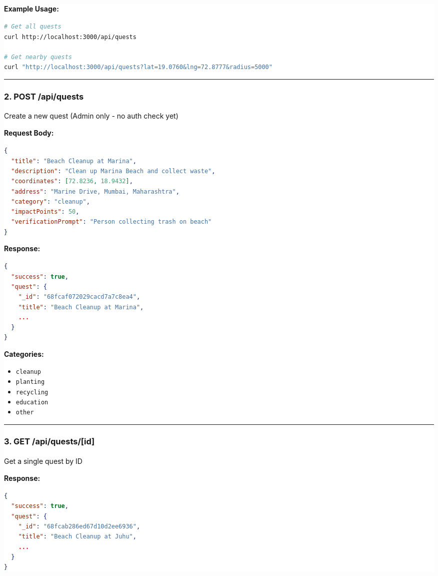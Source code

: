 **Example Usage:**
```bash
# Get all quests
curl http://localhost:3000/api/quests

# Get nearby quests
curl "http://localhost:3000/api/quests?lat=19.0760&lng=72.8777&radius=5000"
```

---

### 2. POST /api/quests
Create a new quest (Admin only - no auth check yet)

**Request Body:**
```json
{
  "title": "Beach Cleanup at Marina",
  "description": "Clean up Marina Beach and collect waste",
  "coordinates": [72.8236, 18.9432],
  "address": "Marine Drive, Mumbai, Maharashtra",
  "category": "cleanup",
  "impactPoints": 50,
  "verificationPrompt": "Person collecting trash on beach"
}
```

**Response:**
```json
{
  "success": true,
  "quest": {
    "_id": "68fcaf072029cacd7a7c8ea4",
    "title": "Beach Cleanup at Marina",
    ...
  }
}
```

**Categories:**
- `cleanup`
- `planting`
- `recycling`
- `education`
- `other`

---

### 3. GET /api/quests/[id]
Get a single quest by ID

**Response:**
```json
{
  "success": true,
  "quest": {
    "_id": "68fcab286ed67d10d2ee6936",
    "title": "Beach Cleanup at Juhu",
    ...
  }
}
```
